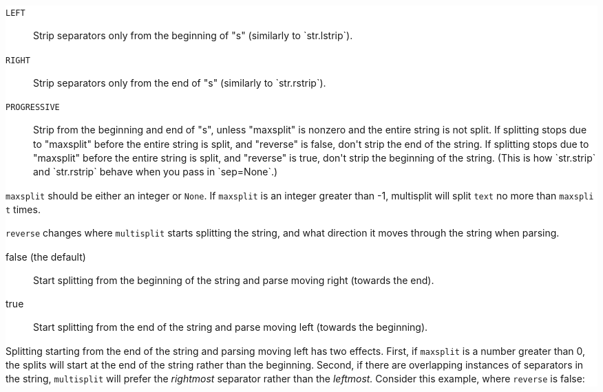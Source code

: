 </dd><dt>

`LEFT`
</dt><dd>
Strip separators only from the beginning of "s"
(similarly to `str.lstrip`).

</dd><dt>

`RIGHT`
</dt><dd>
Strip separators only from the end of "s"
(similarly to `str.rstrip`).

</dd><dt>

`PROGRESSIVE`
</dt><dd>
Strip from the beginning and end of "s", unless "maxsplit"
is nonzero and the entire string is not split.  If
splitting stops due to "maxsplit" before the entire string
is split, and "reverse" is false, don't strip the end of
the string. If splitting stops due to "maxsplit" before
the entire string is split, and "reverse" is true, don't
strip the beginning of the string.  (This is how `str.strip`
and `str.rstrip` behave when you pass in `sep=None`.)
</dd></dl>

`maxsplit` should be either an integer or `None`.  If `maxsplit` is an
integer greater than -1, multisplit will split `text` no more than
`maxsplit` times.

`reverse` changes where `multisplit` starts splitting the string, and
what direction it moves through the string when parsing.

<dl><dt>

false (the default)
</dt><dd>
Start splitting from the beginning of the string
and parse moving right (towards the end).

</dd><dt>

true
</dt><dd>
Start splitting from the end of the string and
parse moving left (towards the beginning).

</dd></dl>

Splitting starting from the end of the string and parsing moving
left has two effects.  First, if `maxsplit` is a number
greater than 0, the splits will start at the end of the string
rather than the beginning.  Second, if there are overlapping
instances of separators in the string, `multisplit` will prefer
the *rightmost* separator rather than the *leftmost.*  Consider this
example, where `reverse` is false:
